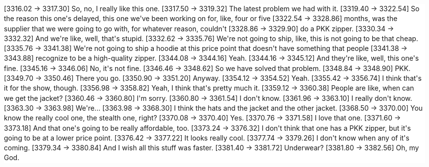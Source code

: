 [3316.02 → 3317.30] So, no, I really like this one.
[3317.50 → 3319.32] The latest problem we had with it.
[3319.40 → 3322.54] So the reason this one's delayed, this one we've been working on for, like, four or five
[3322.54 → 3328.86] months, was the supplier that we were going to go with, for whatever reason, couldn't
[3328.86 → 3329.90] do a PKK zipper.
[3330.34 → 3332.32] And we're like, well, that's stupid.
[3332.62 → 3335.76] We're not going to ship, like, this is not going to be that cheap.
[3335.76 → 3341.38] We're not going to ship a hoodie at this price point that doesn't have something that people
[3341.38 → 3343.88] recognize to be a high-quality zipper.
[3344.08 → 3344.16] Yeah.
[3344.16 → 3345.12] And they're like, well, this one's fine.
[3345.16 → 3346.06] No, it's not fine.
[3346.46 → 3348.62] So we have solved that problem.
[3348.84 → 3348.90] PKK.
[3349.70 → 3350.46] There you go.
[3350.90 → 3351.20] Anyway.
[3354.12 → 3354.52] Yeah.
[3355.42 → 3356.74] I think that's it for the show, though.
[3356.98 → 3358.82] Yeah, I think that's pretty much it.
[3359.12 → 3360.38] People are like, when can we get the jacket?
[3360.46 → 3360.80] I'm sorry.
[3360.80 → 3361.54] I don't know.
[3361.96 → 3363.10] I really don't know.
[3363.30 → 3363.98] We're...
[3363.98 → 3368.30] I think the hats and the jacket and the other jacket.
[3368.50 → 3370.00] You know the really cool one, the stealth one, right?
[3370.08 → 3370.40] Yes.
[3370.76 → 3371.58] I love that one.
[3371.60 → 3373.18] And that one's going to be really affordable, too.
[3373.24 → 3376.32] I don't think that one has a PKK zipper, but it's going to be at a lower price point.
[3376.42 → 3377.22] It looks really cool.
[3377.74 → 3379.26] I don't know when any of it's coming.
[3379.34 → 3380.84] And I wish all this stuff was faster.
[3381.40 → 3381.72] Underwear?
[3381.80 → 3382.56] Oh, my God.
